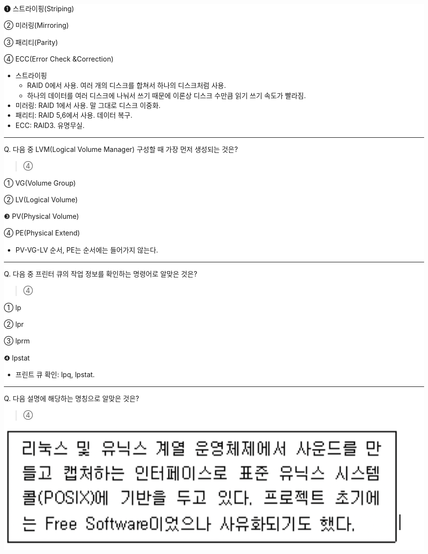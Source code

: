 ❶ 스트라이핑(Striping) 

② 미러링(Mirroring)

③ 패리티(Parity)   

④ ECC(Error Check &Correction)

- 스트라이핑
    - RAID 0에서 사용. 여러 개의 디스크를 합쳐서 하나의 디스크처럼 사용.
    - 하나의 데이터를 여러 디스크에 나눠서 쓰기 때문에 이론상 디스크 수만큼 읽기 쓰기 속도가 빨라짐.
- 미러링: RAID 1에서 사용. 말 그대로 디스크 이중화.
- 패리티: RAID 5,6에서 사용. 데이터 복구.
- ECC: RAID3. 유명무실.

---

Q. 다음 중 LVM(Logical Volume Manager) 구성할 때 가장 먼저 생성되는 것은?

> ④
> 

① VG(Volume Group)

② LV(Logical Volume)

❸ PV(Physical Volume)

④ PE(Physical Extend)

- PV-VG-LV 순서, PE는 순서에는 들어가지 않는다.

---

Q. 다음 중 프린터 큐의 작업 정보를 확인하는 명령어로 알맞은 것은?

> ④
> 

① lp 

② lpr

③ lprm

❹ lpstat

- 프린트 큐 확인: lpq, lpstat.

---

Q. 다음 설명에 해당하는 명칭으로 알맞은 것은?

> ④
> 

![img](/assets/img/exam/linux_level2/practice_tests/2023.04/3.png)

